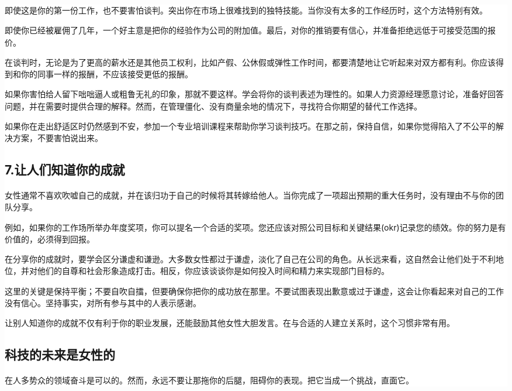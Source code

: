 即使这是你的第一份工作，也不要害怕谈判。突出你在市场上很难找到的独特技能。当你没有太多的工作经历时，这个方法特别有效。

即使你已经被雇佣了几年，一个好主意是把你的经验作为公司的附加值。最后，对你的推销要有信心，并准备拒绝远低于可接受范围的报价。

在谈判时，无论是为了更高的薪水还是其他员工权利，比如产假、公休假或弹性工作时间，都要清楚地让它听起来对双方都有利。你应该得到和你的同事一样的报酬，不应该接受更低的报酬。

如果你害怕给人留下咄咄逼人或粗鲁无礼的印象，那就不要这样。学会将你的谈判表述为理性的。如果人力资源经理愿意讨论，准备好回答问题，并在需要时提供合理的解释。然而，在管理僵化、没有商量余地的情况下，寻找符合你期望的替代工作选择。

如果你在走出舒适区时仍然感到不安，参加一个专业培训课程来帮助你学习谈判技巧。在那之前，保持自信，如果你觉得陷入了不公平的解决方案，不要害怕说出来。

## 7.让人们知道你的成就

女性通常不喜欢吹嘘自己的成就，并在该归功于自己的时候将其转嫁给他人。当你完成了一项超出预期的重大任务时，没有理由不与你的团队分享。

例如，如果你的工作场所举办年度奖项，你可以提名一个合适的奖项。您还应该对照公司目标和关键结果(okr)记录您的绩效。你的努力是有价值的，必须得到回报。

在分享你的成就时，要学会区分谦虚和谦逊。大多数女性都过于谦虚，淡化了自己在公司的角色。从长远来看，这自然会让他们处于不利地位，并对他们的自尊和社会形象造成打击。相反，你应该谈谈你是如何投入时间和精力来实现部门目标的。

这里的关键是保持平衡；不要自吹自擂，但要确保你把你的成功放在那里。不要试图表现出歉意或过于谦虚，这会让你看起来对自己的工作没有信心。坚持事实，对所有参与其中的人表示感谢。

让别人知道你的成就不仅有利于你的职业发展，还能鼓励其他女性大胆发言。在与合适的人建立关系时，这个习惯非常有用。

## 科技的未来是女性的

在人多势众的领域奋斗是可以的。然而，永远不要让那拖你的后腿，阻碍你的表现。把它当成一个挑战，直面它。
